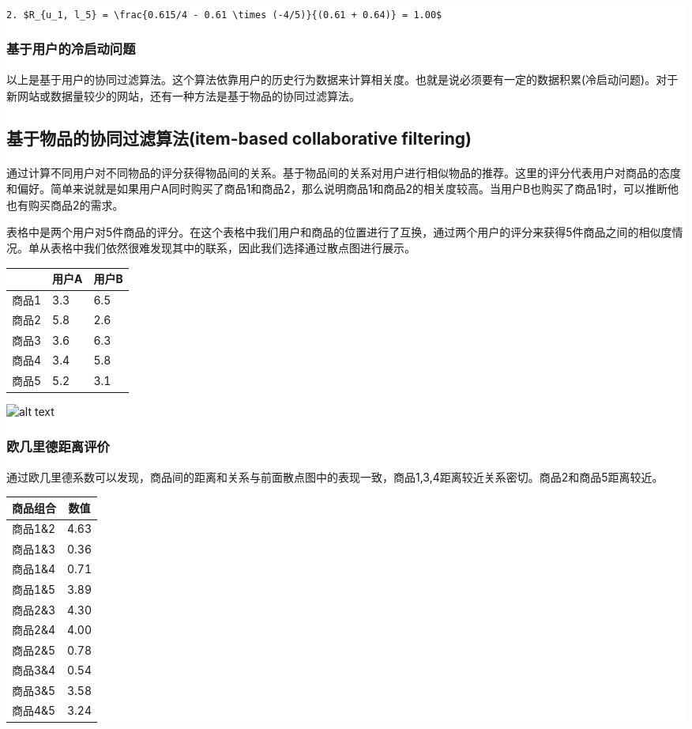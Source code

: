     2. $R_{u_1, l_5} = \frac{0.615/4 - 0.61 \times (-4/5)}{(0.61 + 0.64)} = 1.00$

### 基于用户的冷启动问题

以上是基于用户的协同过滤算法。这个算法依靠用户的历史行为数据来计算相关度。也就是说必须要有一定的数据积累(冷启动问题)。对于新网站或数据量较少的网站，还有一种方法是基于物品的协同过滤算法。





## 基于物品的协同过滤算法(item-based collaborative filtering)


通过计算不同用户对不同物品的评分获得物品间的关系。基于物品间的关系对用户进行相似物品的推荐。这里的评分代表用户对商品的态度和偏好。简单来说就是如果用户A同时购买了商品1和商品2，那么说明商品1和商品2的相关度较高。当用户B也购买了商品1时，可以推断他也有购买商品2的需求。



表格中是两个用户对5件商品的评分。在这个表格中我们用户和商品的位置进行了互换，通过两个用户的评分来获得5件商品之间的相似度情况。单从表格中我们依然很难发现其中的联系，因此我们选择通过散点图进行展示。

|        | 用户A | 用户B |
| ------ | ------ | ------ |
| 商品1  | 3.3    | 6.5    |
| 商品2  | 5.8    | 2.6    |
| 商品3  | 3.6    | 6.3    |
| 商品4  | 3.4    | 5.8    |
| 商品5  | 5.2    | 3.1    |

![alt text](./../%E5%8D%8F%E5%90%8C%E8%BF%87%E6%BB%A4/2.png)



### 欧几里德距离评价

通过欧几里德系数可以发现，商品间的距离和关系与前面散点图中的表现一致，商品1,3,4距离较近关系密切。商品2和商品5距离较近。

| 商品组合 | 数值 |
| ---- | ---- |
| 商品1&2 | 4.63 |
| 商品1&3 | 0.36 |
| 商品1&4 | 0.71 |
| 商品1&5 | 3.89 |
| 商品2&3 | 4.30 |
| 商品2&4 | 4.00 |
| 商品2&5 | 0.78 |
| 商品3&4 | 0.54 |
| 商品3&5 | 3.58 |
| 商品4&5 | 3.24 |
